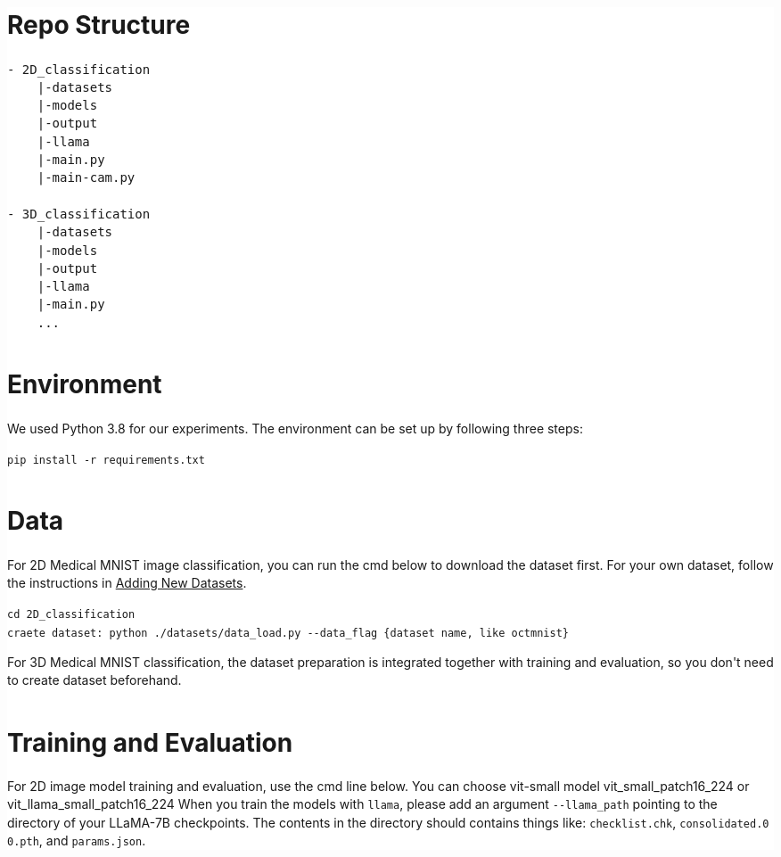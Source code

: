 # Repo Structure

<pre>
- 2D_classification
    |-datasets
    |-models
    |-output
    |-llama
    |-main.py
    |-main-cam.py
    
- 3D_classification
    |-datasets
    |-models
    |-output
    |-llama
    |-main.py
    ...
</pre>

# Environment
We used Python 3.8 for our experiments. The environment can be set up by following three steps:

```
pip install -r requirements.txt
```

# Data
For 2D Medical MNIST image classification, you can run the cmd below to download the dataset first. 
For your own dataset, follow the instructions in [Adding New Datasets](#adding-new-datasets).
```
cd 2D_classification
craete dataset: python ./datasets/data_load.py --data_flag {dataset name, like octmnist}
```
For 3D Medical MNIST classification, the dataset preparation is integrated together with training and evaluation, so you don't need to create dataset beforehand.

# Training and Evaluation
For 2D image model training and evaluation, use the cmd line below. You can choose vit-small model vit_small_patch16_224 or vit_llama_small_patch16_224
When you train the models with `llama`, please add an argument `--llama_path` pointing to the directory of your LLaMA-7B checkpoints. The contents in the directory should contains things like: `checklist.chk`, `consolidated.00.pth`, and `params.json`.
